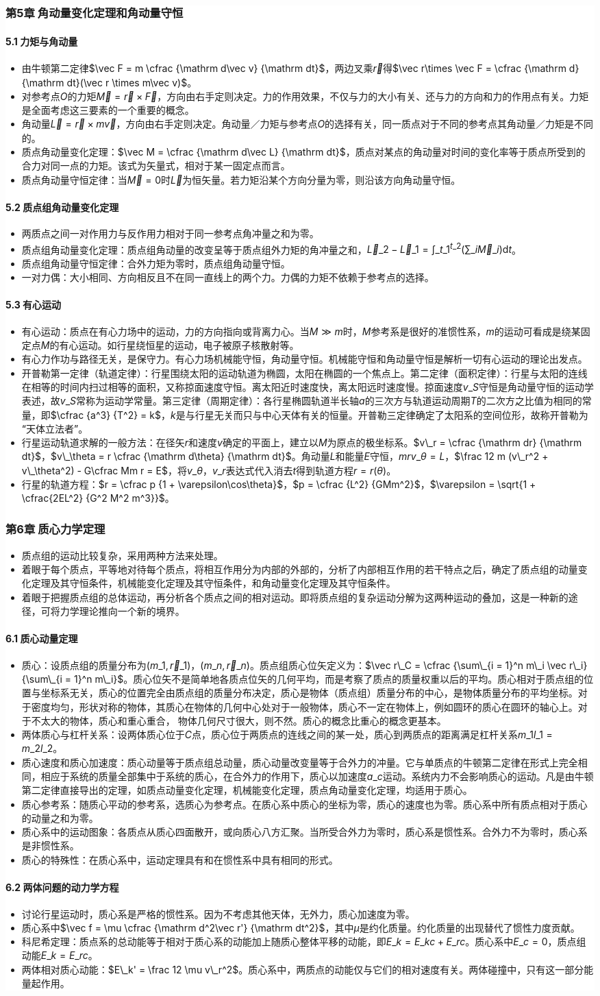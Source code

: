 ### 第5章 角动量变化定理和角动量守恒
#### 5.1 力矩与角动量
* 由牛顿第二定律$\vec F = m \cfrac {\mathrm d\vec v} {\mathrm dt}$，两边叉乘$\vec r$得$\vec r\times \vec F = \cfrac {\mathrm d} {\mathrm dt}(\vec r \times m\vec v)$。
* 对参考点$O$的力矩$\vec M = \vec r \times \vec F$，方向由右手定则决定。力的作用效果，不仅与力的大小有关、还与力的方向和力的作用点有关。力矩是全面考虑这三要素的一个重要的概念。
* 角动量$\vec L = \vec r \times m \vec v$，方向由右手定则决定。角动量／力矩与参考点$O$的选择有关，同一质点对于不同的参考点其角动量／力矩是不同的。
* 质点角动量变化定理：$\vec M = \cfrac {\mathrm d\vec L} {\mathrm dt}$，质点对某点的角动量对时间的变化率等于质点所受到的合力对同一点的力矩。该式为矢量式，相对于某一固定点而言。
* 质点角动量守恒定律：当$\vec M = 0$时$\vec L$为恒矢量。若力矩沿某个方向分量为零，则沿该方向角动量守恒。

#### 5.2 质点组角动量变化定理
* 两质点之间一对作用力与反作用力相对于同一参考点角冲量之和为零。
* 质点组角动量变化定理：质点组角动量的改变呈等于质点组外力矩的角冲量之和，$\vec L\_2 - \vec L\_1 = \int\_{t\_1}^{t\_2} (\sum\_i \vec M\_i) \mathrm dt$。
* 质点组角动量守恒定律：合外力矩为零时，质点组角动量守恒。
* 一对力偶：大小相同、方向相反且不在同一直线上的两个力。力偶的力矩不依赖于参考点的选择。

#### 5.3 有心运动
* 有心运动：质点在有心力场中的运动，力的方向指向或背离力心。当$M \gg m$时，$M$参考系是很好的准惯性系，$m$的运动可看成是绕某固定点$M$的有心运动。如行星绕恒星的运动，电子被原子核散射等。
* 有心力作功与路径无关，是保守力。有心力场机械能守恒，角动量守恒。机械能守恒和角动量守恒是解析一切有心运动的理论出发点。
* 开普勒第一定律（轨道定律）：行星围绕太阳的运动轨道为椭圆，太阳在椭圆的一个焦点上。第二定律（面积定律）：行星与太阳的连线在相等的时间内扫过相等的面积，又称掠面速度守恒。离太阳近时速度快，离太阳远时速度慢。掠面速度$v\_S$守恒是角动量守恒的运动学表述，故$v\_S$常称为运动学常量。第三定律（周期定律）：各行星椭圆轨道半长轴$a$的三次方与轨道运动周期$T$的二次方之比值为相同的常量，即$\cfrac {a^3} {T^2} = k$，$k$是与行星无关而只与中心天体有关的恒量。开普勒三定律确定了太阳系的空间位形，故称开普勒为  “天体立法者”。
* 行星运动轨道求解的一般方法：在径矢$r$和速度$v$确定的平面上，建立以$M$为原点的极坐标系。$v\_r = \cfrac {\mathrm dr} {\mathrm dt}$，$v\_\theta = r \cfrac {\mathrm d\theta} {\mathrm dt}$。角动量$L$和能量$E$守恒，$mrv\_\theta = L$，$\frac 12 m (v\_r^2 + v\_\theta^2) - G\cfrac Mm r = E$，将$v\_\theta$，$v\_r$表达式代入消去$t$得到轨道方程$r = r(\theta)$。
* 行星的轨道方程：$r = \cfrac p {1 + \varepsilon\cos\theta}$，$p = \cfrac {L^2} {GMm^2}$，$\varepsilon = \sqrt{1 + \cfrac{2EL^2} {G^2 M^2 m^3}}$。

### 第6章 质心力学定理
* 质点组的运动比较复杂，采用两种方法来处理。
 * 着眼于每个质点，平等地对待每个质点，将相互作用分为内部的外部的，分析了内部相互作用的若干特点之后，确定了质点组的动量变化定理及其守恒条件，机械能变化定理及其守恒条件，和角动量变化定理及其守恒条件。
 * 着眼于把握质点组的总体运动，再分析各个质点之间的相对运动。即将质点组的复杂运动分解为这两种运动的叠加，这是一种新的途径，可将力学理论推向一个新的境界。

#### 6.1 质心动量定理
* 质心：设质点组的质量分布为$(m\_1, \vec r\_1)$，$(m\_n, \vec r\_n)$。质点组质心位矢定义为：$\vec r\_C = \cfrac {\sum\_{i = 1}^n m\_i \vec r\_i} {\sum\_{i = 1}^n m\_i}$。质心位矢不是简单地各质点位矢的几何平均，而是考察了质点的质量权重以后的平均。质心相对于质点组的位置与坐标系无关，质心的位置完全由质点组的质量分布决定，质心是物体（质点组）质量分布的中心，是物体质量分布的平均坐标。对于密度均匀，形状对称的物体，其质心在物体的几何中心处对于一般物体，质心不一定在物体上，例如圆环的质心在圆环的轴心上。对于不太大的物体，质心和重心重合， 物体几何尺寸很大，则不然。质心的概念比重心的概念更基本。
* 两体质心与杠杆关系：设两体质心位于$C$点，质心位于两质点的连线之间的某一处，质心到两质点的距离满足杠杆关系$m\_1l\_1 = m\_2l\_2$。
* 质心速度和质心加速度：质心动量等于质点组总动量，质心动量改变量等于合外力的冲量。它与单质点的牛顿第二定律在形式上完全相同，相应于系统的质量全部集中于系统的质心，在合外力的作用下，质心以加速度$a\_c$运动。系统内力不会影响质心的运动。凡是由牛顿第二定律直接导出的定理，如质点动量变化定理，机械能变化定理，质点角动量变化定理，均适用于质心。
* 质心参考系：随质心平动的参考系，选质心为参考点。在质心系中质心的坐标为零，质心的速度也为零。质心系中所有质点相对于质心的动量之和为零。
* 质心系中的运动图象：各质点从质心四面散开，或向质心八方汇聚。当所受合外力为零时，质心系是惯性系。合外力不为零时，质心系是非惯性系。
* 质心的特殊性：在质心系中，运动定理具有和在惯性系中具有相同的形式。

#### 6.2 两体问题的动力学方程
* 讨论行星运动时，质心系是严格的惯性系。因为不考虑其他天体，无外力，质心加速度为零。
* 质心系中$\vec f = \mu \cfrac {\mathrm d^2\vec r'} {\mathrm dt^2}$，其中$\mu$是约化质量。约化质量的出现替代了惯性力度贡献。
* 科尼希定理：质点系的总动能等于相对于质心系的动能加上随质心整体平移的动能，即$E\_k = E\_{kc} + E\_{rc}$。质心系中$E\_c = 0$，质点组动能$E\_k = E\_{rc}$。
* 两体相对质心动能：$E\_k' = \frac 12 \mu v\_r^2$。质心系中，两质点的动能仅与它们的相对速度有关。两体碰撞中，只有这一部分能量起作用。
